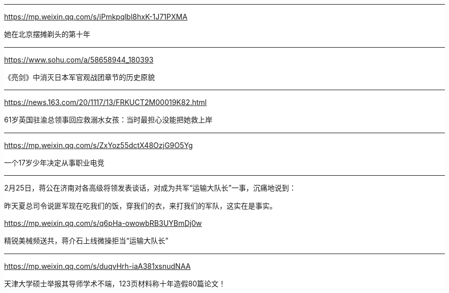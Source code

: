 ----

https://mp.weixin.qq.com/s/iPmkpqlbl8hxK-1J71PXMA

她在北京摆摊剃头的第十年

----

https://www.sohu.com/a/58658944_180393

《亮剑》中消灭日本军官观战团章节的历史原貌

----

https://news.163.com/20/1117/13/FRKUCT2M00019K82.html

61岁英国驻渝总领事回应救溺水女孩：当时最担心没能把她救上岸

----

https://mp.weixin.qq.com/s/ZxYoz55dctX48OzjG9O5Yg

一个17岁少年决定从事职业电竞

----

2月25日，蒋公在济南对各高级将领发表谈话，对成为共军“运输大队长”一事，沉痛地说到：

昨天夏总司令说匪军现在吃我们的饭，穿我们的衣，来打我们的军队，这实在是事实。

https://mp.weixin.qq.com/s/q6pHa-owowbRB3UYBmDj0w

精锐美械频送共，蒋介石上线微操拒当“运输大队长”

----

https://mp.weixin.qq.com/s/duqvHrh-iaA381xsnudNAA

天津大学硕士举报其导师学术不端，123页材料称十年造假80篇论文！
